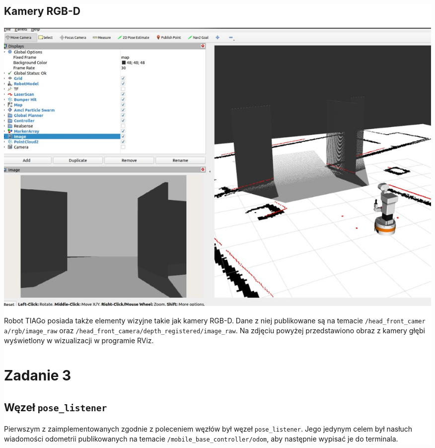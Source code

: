 ## Kamery RGB-D
![alt text](images/control/RGB-D.jpg)

Robot TIAGo posiada także elementy wizyjne takie jak kamery RGB-D. Dane z niej publikowane są na temacie `/head_front_camera/rgb/image_raw` oraz `/head_front_camera/depth_registered/image_raw`. Na zdjęciu powyżej przedstawiono obraz z kamery głębi wyświetlony w wizualizacji w programie RViz.

# Zadanie 3
## Węzeł `pose_listener`

Pierwszym z zaimplementowanych zgodnie z poleceniem węzłów był węzeł `pose_listener`. Jego jedynym celem był nasłuch wiadomości odometrii publikowanych na temacie `/mobile_base_controller/odom`, aby następnie wypisać je do terminala. 

